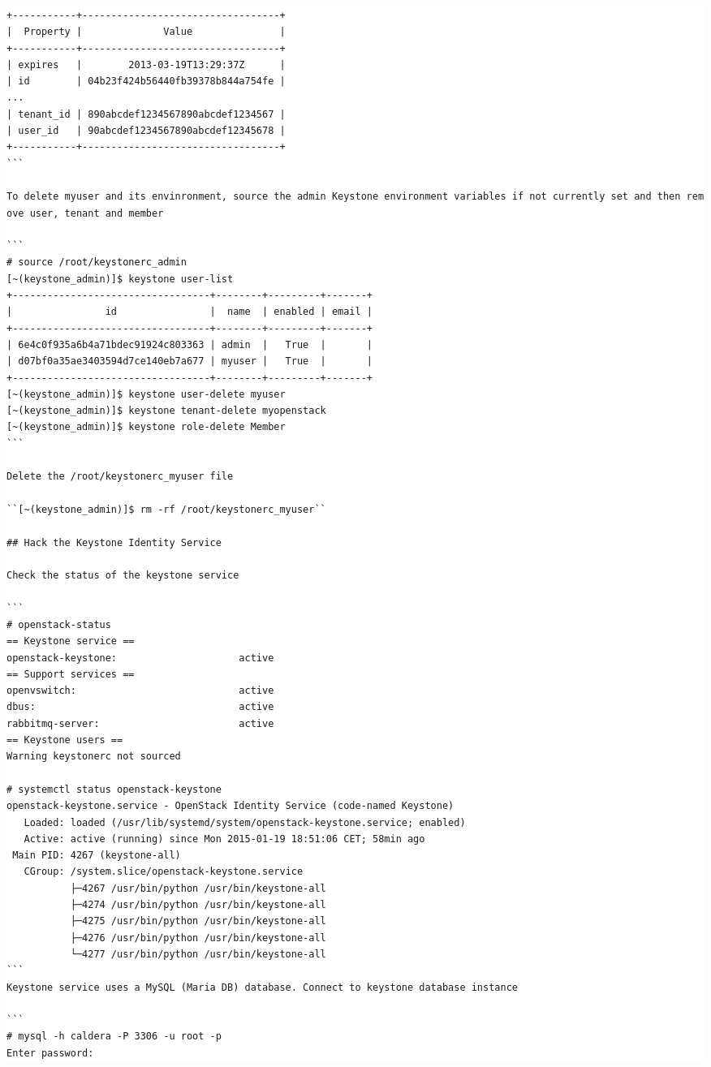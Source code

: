 ````
+-----------+----------------------------------+
|  Property |              Value               |
+-----------+----------------------------------+
| expires   |        2013-03-19T13:29:37Z      |
| id        | 04b23f424b56440fb39378b844a754fe |
...
| tenant_id | 890abcdef1234567890abcdef1234567 |
| user_id   | 90abcdef1234567890abcdef12345678 |
+-----------+----------------------------------+
```

To delete myuser and its envinronment, source the admin Keystone environment variables if not currently set and then remove user, tenant and member

```
# source /root/keystonerc_admin
[~(keystone_admin)]$ keystone user-list
+----------------------------------+--------+---------+-------+
|                id                |  name  | enabled | email |
+----------------------------------+--------+---------+-------+
| 6e4c0f935a6b4a71bdec91924c803363 | admin  |   True  |       |
| d07bf0a35ae3403594d7ce140eb7a677 | myuser |   True  |       |
+----------------------------------+--------+---------+-------+
[~(keystone_admin)]$ keystone user-delete myuser
[~(keystone_admin)]$ keystone tenant-delete myopenstack
[~(keystone_admin)]$ keystone role-delete Member
```

Delete the /root/keystonerc_myuser file

``[~(keystone_admin)]$ rm -rf /root/keystonerc_myuser``

## Hack the Keystone Identity Service

Check the status of the keystone service

```
# openstack-status
== Keystone service ==
openstack-keystone:                     active
== Support services ==
openvswitch:                            active
dbus:                                   active
rabbitmq-server:                        active
== Keystone users ==
Warning keystonerc not sourced

# systemctl status openstack-keystone
openstack-keystone.service - OpenStack Identity Service (code-named Keystone)
   Loaded: loaded (/usr/lib/systemd/system/openstack-keystone.service; enabled)
   Active: active (running) since Mon 2015-01-19 18:51:06 CET; 58min ago
 Main PID: 4267 (keystone-all)
   CGroup: /system.slice/openstack-keystone.service
           ├─4267 /usr/bin/python /usr/bin/keystone-all
           ├─4274 /usr/bin/python /usr/bin/keystone-all
           ├─4275 /usr/bin/python /usr/bin/keystone-all
           ├─4276 /usr/bin/python /usr/bin/keystone-all
           └─4277 /usr/bin/python /usr/bin/keystone-all
```
Keystone service uses a MySQL (Maria DB) database. Connect to keystone database instance

```
# mysql -h caldera -P 3306 -u root -p
Enter password:
````